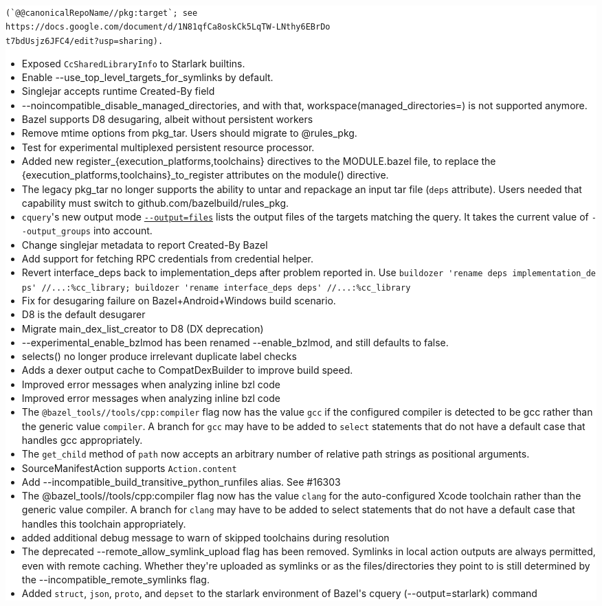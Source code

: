     (`@@canonicalRepoName//pkg:target`; see
    https://docs.google.com/document/d/1N81qfCa8oskCk5LqTW-LNthy6EBrDo
    t7bdUsjz6JFC4/edit?usp=sharing).
  - Exposed `CcSharedLibraryInfo` to Starlark builtins.
  - Enable --use_top_level_targets_for_symlinks by default.
  - Singlejar accepts runtime Created-By field
  - --noincompatible_disable_managed_directories, and with that,
    workspace(managed_directories=) is not supported anymore.
  - Bazel supports D8 desugaring, albeit without persistent workers
  - Remove mtime options from pkg_tar. Users should migrate to
    @rules_pkg.
  - Test for experimental multiplexed persistent resource processor.
  - Added new register_{execution_platforms,toolchains} directives to
    the MODULE.bazel file, to replace the
    {execution_platforms,toolchains}_to_register attributes on the
    module() directive.
  - The legacy pkg_tar no longer supports the ability to untar and
    repackage an input tar file (`deps` attribute). Users needed that
    capability must switch to github.com/bazelbuild/rules_pkg.
  - `cquery`'s new output mode
    [`--output=files`](https://bazel.build/docs/cquery#files-output)
    lists the output files of the targets matching the query. It
    takes the current value of `--output_groups` into account.
  - Change singlejar metadata to report Created-By Bazel
  - Add support for fetching RPC credentials from credential helper.
  - Revert interface_deps back to implementation_deps after problem
    reported in. Use `buildozer 'rename deps implementation_deps'
    //...:%cc_library; buildozer 'rename interface_deps deps'
    //...:%cc_library`
  - Fix for desugaring failure on Bazel+Android+Windows build
    scenario.
  - D8 is the default desugarer
  - Migrate main_dex_list_creator to D8 (DX deprecation)
  - --experimental_enable_bzlmod has been renamed --enable_bzlmod,
    and still defaults to false.
  - selects() no longer produce irrelevant duplicate label checks
  - Adds a dexer output cache to CompatDexBuilder to improve build
    speed.
  - Improved error messages when analyzing inline bzl code
  - Improved error messages when analyzing inline bzl code
  - The `@bazel_tools//tools/cpp:compiler` flag now has the value
    `gcc` if the configured compiler is detected to be gcc rather
    than the generic value `compiler`. A branch for `gcc` may have to
    be added to `select` statements that do not have a default case
    that handles gcc appropriately.
  - The `get_child` method of `path` now accepts an arbitrary
    number of relative path strings as positional arguments.
  - SourceManifestAction supports `Action.content`
  - Add --incompatible_build_transitive_python_runfiles alias. See
    #16303
  - The @bazel_tools//tools/cpp:compiler flag now has the value
    `clang` for the auto-configured Xcode toolchain rather than the
    generic value compiler. A branch for `clang` may have to be added
    to select statements that do not have a default case that handles
    this toolchain appropriately.
  - added additional debug message to warn of skipped toolchains
    during resolution
  - The deprecated --remote_allow_symlink_upload flag has been
    removed. Symlinks in local action outputs are always permitted,
    even with remote caching. Whether they're uploaded as symlinks or
    as the files/directories they point to is still determined by the
    --incompatible_remote_symlinks flag.
  - Added `struct`, `json`, `proto`, and `depset` to the starlark
    environment of Bazel's cquery (--output=starlark) command